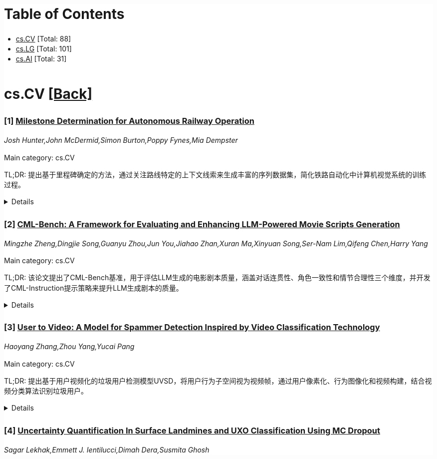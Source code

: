 <div id=toc></div>

# Table of Contents

- [cs.CV](#cs.CV) [Total: 88]
- [cs.LG](#cs.LG) [Total: 101]
- [cs.AI](#cs.AI) [Total: 31]


<div id='cs.CV'></div>

# cs.CV [[Back]](#toc)

### [1] [Milestone Determination for Autonomous Railway Operation](https://arxiv.org/abs/2510.06229)
*Josh Hunter,John McDermid,Simon Burton,Poppy Fynes,Mia Dempster*

Main category: cs.CV

TL;DR: 提出基于里程碑确定的方法，通过关注路线特定的上下文线索来生成丰富的序列数据集，简化铁路自动化中计算机视觉系统的训练过程。


<details><summary>Details</summary></details>


### [2] [CML-Bench: A Framework for Evaluating and Enhancing LLM-Powered Movie Scripts Generation](https://arxiv.org/abs/2510.06231)
*Mingzhe Zheng,Dingjie Song,Guanyu Zhou,Jun You,Jiahao Zhan,Xuran Ma,Xinyuan Song,Ser-Nam Lim,Qifeng Chen,Harry Yang*

Main category: cs.CV

TL;DR: 该论文提出了CML-Bench基准，用于评估LLM生成的电影剧本质量，涵盖对话连贯性、角色一致性和情节合理性三个维度，并开发了CML-Instruction提示策略来提升LLM生成剧本的质量。


<details><summary>Details</summary></details>


### [3] [User to Video: A Model for Spammer Detection Inspired by Video Classification Technology](https://arxiv.org/abs/2510.06233)
*Haoyang Zhang,Zhou Yang,Yucai Pang*

Main category: cs.CV

TL;DR: 提出基于用户视频化的垃圾用户检测模型UVSD，将用户行为子空间视为视频帧，通过用户像素化、行为图像化和视频构建，结合视频分类算法识别垃圾用户。


<details><summary>Details</summary></details>


### [4] [Uncertainty Quantification In Surface Landmines and UXO Classification Using MC Dropout](https://arxiv.org/abs/2510.06238)
*Sagar Lekhak,Emmett J. Ientilucci,Dimah Dera,Susmita Ghosh*
